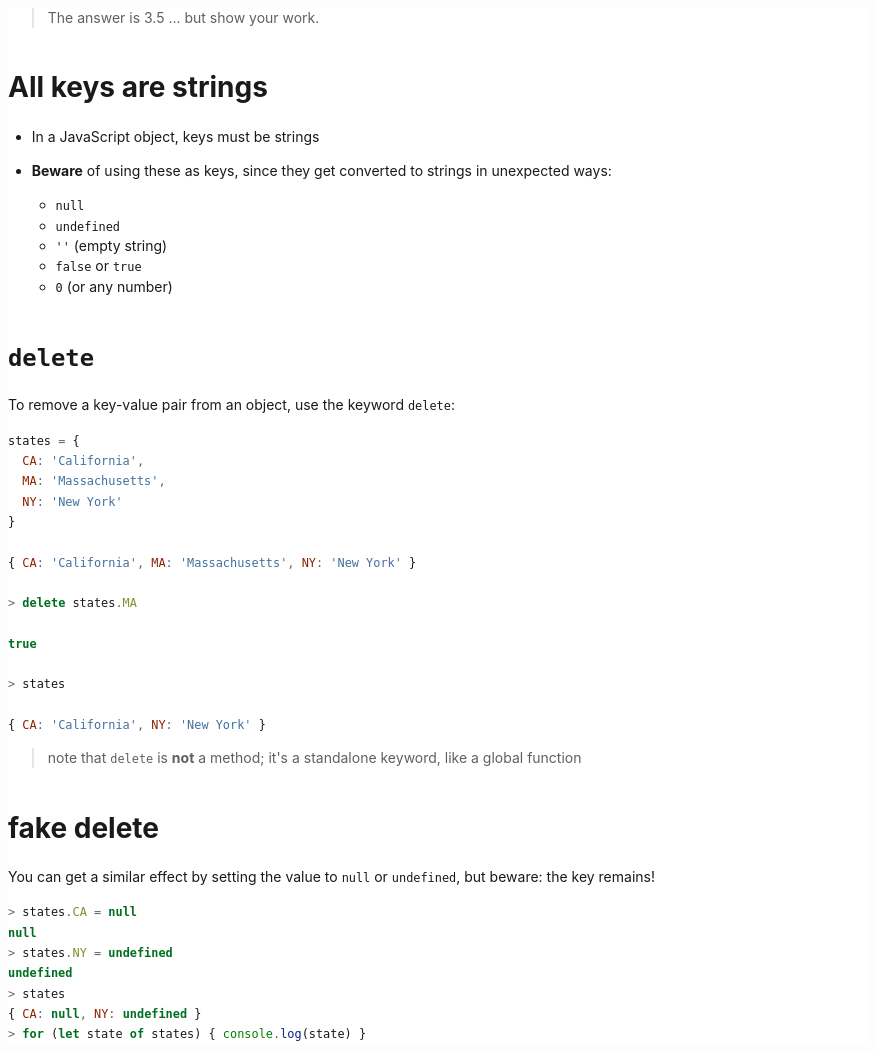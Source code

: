 > The answer is 3.5 ... but show your work.

# All keys are strings

* In a JavaScript object, keys must be strings

* **Beware** of using these as keys, since they get converted to strings in unexpected ways:

    * `null`
    * `undefined`
    * `''` (empty string)
    * `false` or `true`
    * `0` (or any number)

# `delete`

To remove a key-value pair from an object, use the keyword `delete`:

```js
states = {
  CA: 'California',
  MA: 'Massachusetts',
  NY: 'New York'
}

{ CA: 'California', MA: 'Massachusetts', NY: 'New York' }

> delete states.MA

true

> states

{ CA: 'California', NY: 'New York' }
```

> note that `delete` is **not** a method; it's a standalone keyword, like a global function

# fake delete

You can get a similar effect by setting the value to `null` or `undefined`, but beware: the key remains!

```js
> states.CA = null
null
> states.NY = undefined
undefined
> states
{ CA: null, NY: undefined }
> for (let state of states) { console.log(state) }
```
